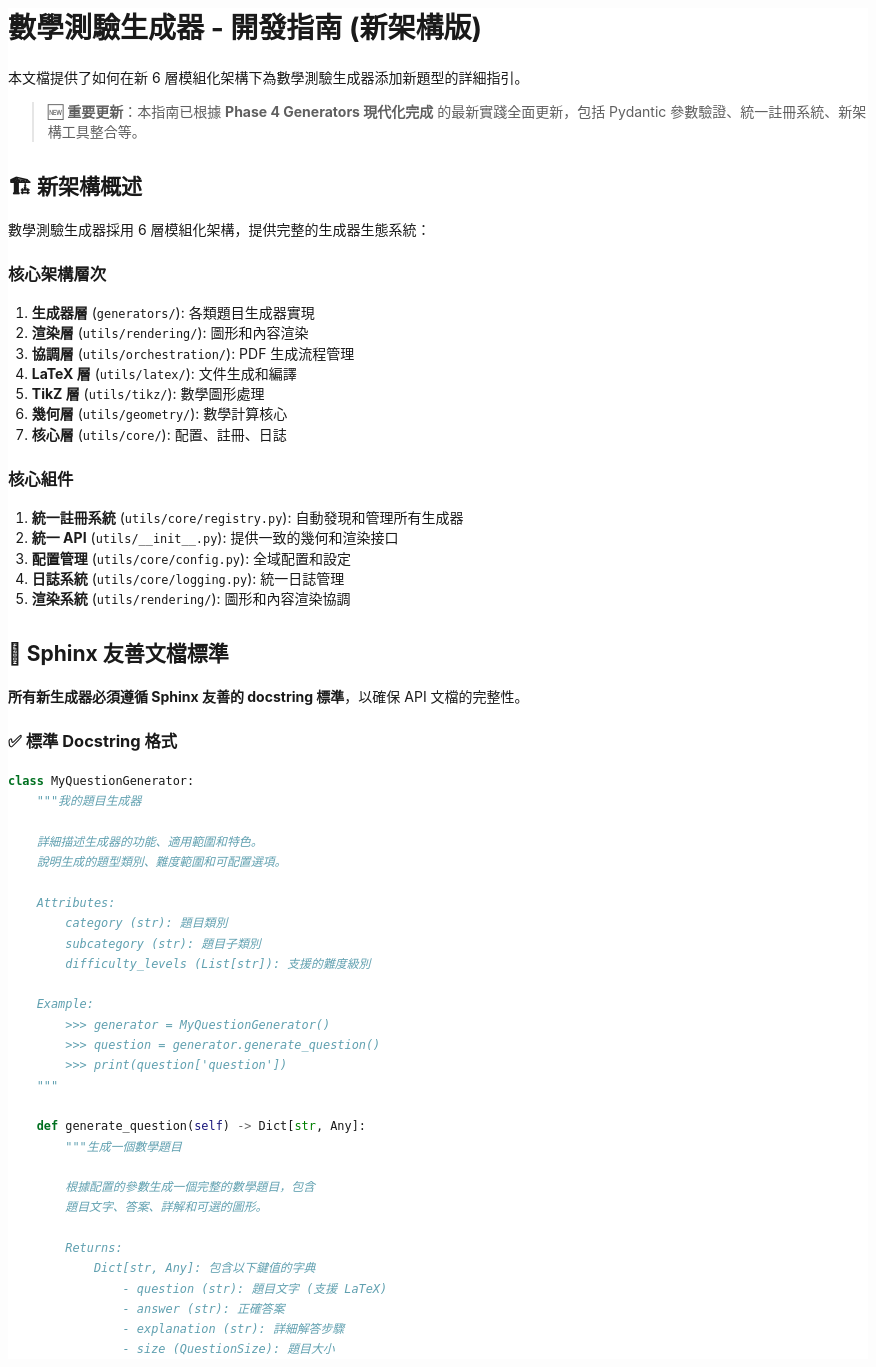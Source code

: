 # 數學測驗生成器 - 開發指南 (新架構版)

本文檔提供了如何在新 6 層模組化架構下為數學測驗生成器添加新題型的詳細指引。

> 🆕 **重要更新**：本指南已根據 **Phase 4 Generators 現代化完成** 的最新實踐全面更新，包括 Pydantic 參數驗證、統一註冊系統、新架構工具整合等。

## 🏗️ 新架構概述

數學測驗生成器採用 6 層模組化架構，提供完整的生成器生態系統：

### 核心架構層次
1. **生成器層** (`generators/`): 各類題目生成器實現
2. **渲染層** (`utils/rendering/`): 圖形和內容渲染
3. **協調層** (`utils/orchestration/`): PDF 生成流程管理
4. **LaTeX 層** (`utils/latex/`): 文件生成和編譯
5. **TikZ 層** (`utils/tikz/`): 數學圖形處理
6. **幾何層** (`utils/geometry/`): 數學計算核心
7. **核心層** (`utils/core/`): 配置、註冊、日誌

### 核心組件
1. **統一註冊系統** (`utils/core/registry.py`): 自動發現和管理所有生成器
2. **統一 API** (`utils/__init__.py`): 提供一致的幾何和渲染接口
3. **配置管理** (`utils/core/config.py`): 全域配置和設定
4. **日誌系統** (`utils/core/logging.py`): 統一日誌管理
5. **渲染系統** (`utils/rendering/`): 圖形和內容渲染協調

## 📝 Sphinx 友善文檔標準

**所有新生成器必須遵循 Sphinx 友善的 docstring 標準**，以確保 API 文檔的完整性。

### ✅ 標準 Docstring 格式

```python
class MyQuestionGenerator:
    """我的題目生成器
    
    詳細描述生成器的功能、適用範圍和特色。
    說明生成的題型類別、難度範圍和可配置選項。
    
    Attributes:
        category (str): 題目類別
        subcategory (str): 題目子類別
        difficulty_levels (List[str]): 支援的難度級別
        
    Example:
        >>> generator = MyQuestionGenerator()
        >>> question = generator.generate_question()
        >>> print(question['question'])
    """
    
    def generate_question(self) -> Dict[str, Any]:
        """生成一個數學題目
        
        根據配置的參數生成一個完整的數學題目，包含
        題目文字、答案、詳解和可選的圖形。
        
        Returns:
            Dict[str, Any]: 包含以下鍵值的字典
                - question (str): 題目文字 (支援 LaTeX)
                - answer (str): 正確答案
                - explanation (str): 詳細解答步驟
                - size (QuestionSize): 題目大小
```